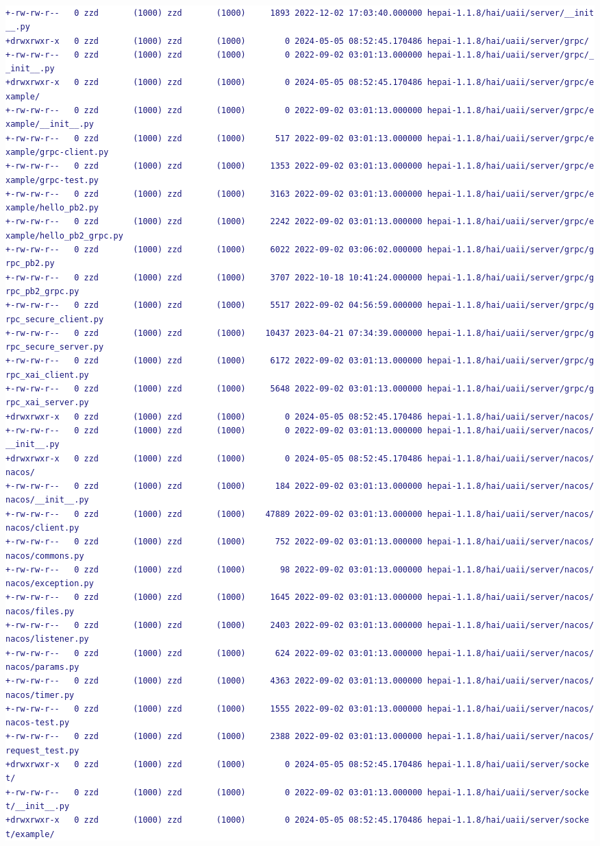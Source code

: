 ```diff
+-rw-rw-r--   0 zzd       (1000) zzd       (1000)     1893 2022-12-02 17:03:40.000000 hepai-1.1.8/hai/uaii/server/__init__.py
+drwxrwxr-x   0 zzd       (1000) zzd       (1000)        0 2024-05-05 08:52:45.170486 hepai-1.1.8/hai/uaii/server/grpc/
+-rw-rw-r--   0 zzd       (1000) zzd       (1000)        0 2022-09-02 03:01:13.000000 hepai-1.1.8/hai/uaii/server/grpc/__init__.py
+drwxrwxr-x   0 zzd       (1000) zzd       (1000)        0 2024-05-05 08:52:45.170486 hepai-1.1.8/hai/uaii/server/grpc/example/
+-rw-rw-r--   0 zzd       (1000) zzd       (1000)        0 2022-09-02 03:01:13.000000 hepai-1.1.8/hai/uaii/server/grpc/example/__init__.py
+-rw-rw-r--   0 zzd       (1000) zzd       (1000)      517 2022-09-02 03:01:13.000000 hepai-1.1.8/hai/uaii/server/grpc/example/grpc-client.py
+-rw-rw-r--   0 zzd       (1000) zzd       (1000)     1353 2022-09-02 03:01:13.000000 hepai-1.1.8/hai/uaii/server/grpc/example/grpc-test.py
+-rw-rw-r--   0 zzd       (1000) zzd       (1000)     3163 2022-09-02 03:01:13.000000 hepai-1.1.8/hai/uaii/server/grpc/example/hello_pb2.py
+-rw-rw-r--   0 zzd       (1000) zzd       (1000)     2242 2022-09-02 03:01:13.000000 hepai-1.1.8/hai/uaii/server/grpc/example/hello_pb2_grpc.py
+-rw-rw-r--   0 zzd       (1000) zzd       (1000)     6022 2022-09-02 03:06:02.000000 hepai-1.1.8/hai/uaii/server/grpc/grpc_pb2.py
+-rw-rw-r--   0 zzd       (1000) zzd       (1000)     3707 2022-10-18 10:41:24.000000 hepai-1.1.8/hai/uaii/server/grpc/grpc_pb2_grpc.py
+-rw-rw-r--   0 zzd       (1000) zzd       (1000)     5517 2022-09-02 04:56:59.000000 hepai-1.1.8/hai/uaii/server/grpc/grpc_secure_client.py
+-rw-rw-r--   0 zzd       (1000) zzd       (1000)    10437 2023-04-21 07:34:39.000000 hepai-1.1.8/hai/uaii/server/grpc/grpc_secure_server.py
+-rw-rw-r--   0 zzd       (1000) zzd       (1000)     6172 2022-09-02 03:01:13.000000 hepai-1.1.8/hai/uaii/server/grpc/grpc_xai_client.py
+-rw-rw-r--   0 zzd       (1000) zzd       (1000)     5648 2022-09-02 03:01:13.000000 hepai-1.1.8/hai/uaii/server/grpc/grpc_xai_server.py
+drwxrwxr-x   0 zzd       (1000) zzd       (1000)        0 2024-05-05 08:52:45.170486 hepai-1.1.8/hai/uaii/server/nacos/
+-rw-rw-r--   0 zzd       (1000) zzd       (1000)        0 2022-09-02 03:01:13.000000 hepai-1.1.8/hai/uaii/server/nacos/__init__.py
+drwxrwxr-x   0 zzd       (1000) zzd       (1000)        0 2024-05-05 08:52:45.170486 hepai-1.1.8/hai/uaii/server/nacos/nacos/
+-rw-rw-r--   0 zzd       (1000) zzd       (1000)      184 2022-09-02 03:01:13.000000 hepai-1.1.8/hai/uaii/server/nacos/nacos/__init__.py
+-rw-rw-r--   0 zzd       (1000) zzd       (1000)    47889 2022-09-02 03:01:13.000000 hepai-1.1.8/hai/uaii/server/nacos/nacos/client.py
+-rw-rw-r--   0 zzd       (1000) zzd       (1000)      752 2022-09-02 03:01:13.000000 hepai-1.1.8/hai/uaii/server/nacos/nacos/commons.py
+-rw-rw-r--   0 zzd       (1000) zzd       (1000)       98 2022-09-02 03:01:13.000000 hepai-1.1.8/hai/uaii/server/nacos/nacos/exception.py
+-rw-rw-r--   0 zzd       (1000) zzd       (1000)     1645 2022-09-02 03:01:13.000000 hepai-1.1.8/hai/uaii/server/nacos/nacos/files.py
+-rw-rw-r--   0 zzd       (1000) zzd       (1000)     2403 2022-09-02 03:01:13.000000 hepai-1.1.8/hai/uaii/server/nacos/nacos/listener.py
+-rw-rw-r--   0 zzd       (1000) zzd       (1000)      624 2022-09-02 03:01:13.000000 hepai-1.1.8/hai/uaii/server/nacos/nacos/params.py
+-rw-rw-r--   0 zzd       (1000) zzd       (1000)     4363 2022-09-02 03:01:13.000000 hepai-1.1.8/hai/uaii/server/nacos/nacos/timer.py
+-rw-rw-r--   0 zzd       (1000) zzd       (1000)     1555 2022-09-02 03:01:13.000000 hepai-1.1.8/hai/uaii/server/nacos/nacos-test.py
+-rw-rw-r--   0 zzd       (1000) zzd       (1000)     2388 2022-09-02 03:01:13.000000 hepai-1.1.8/hai/uaii/server/nacos/request_test.py
+drwxrwxr-x   0 zzd       (1000) zzd       (1000)        0 2024-05-05 08:52:45.170486 hepai-1.1.8/hai/uaii/server/socket/
+-rw-rw-r--   0 zzd       (1000) zzd       (1000)        0 2022-09-02 03:01:13.000000 hepai-1.1.8/hai/uaii/server/socket/__init__.py
+drwxrwxr-x   0 zzd       (1000) zzd       (1000)        0 2024-05-05 08:52:45.170486 hepai-1.1.8/hai/uaii/server/socket/example/
```